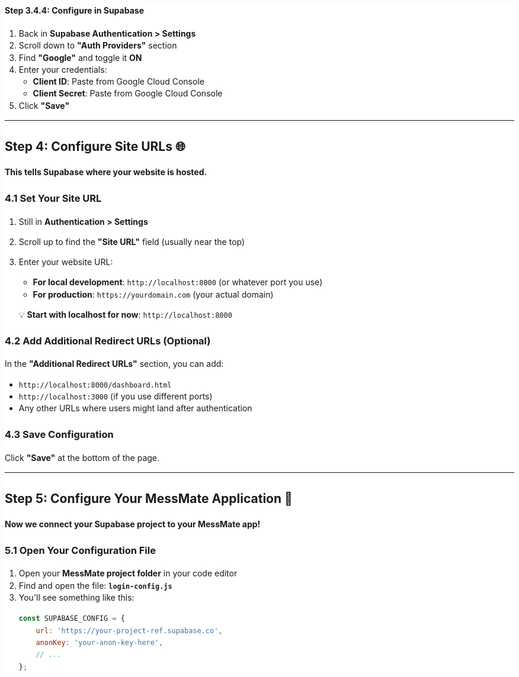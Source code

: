 #### Step 3.4.4: Configure in Supabase
1. Back in **Supabase Authentication > Settings**
2. Scroll down to **"Auth Providers"** section
3. Find **"Google"** and toggle it **ON**
4. Enter your credentials:
   - **Client ID**: Paste from Google Cloud Console
   - **Client Secret**: Paste from Google Cloud Console
5. Click **"Save"**

---

## Step 4: Configure Site URLs 🌐

**This tells Supabase where your website is hosted.**

### 4.1 Set Your Site URL
1. Still in **Authentication > Settings**
2. Scroll up to find the **"Site URL"** field (usually near the top)
3. Enter your website URL:
   - **For local development**: `http://localhost:8000` (or whatever port you use)
   - **For production**: `https://yourdomain.com` (your actual domain)
   
   💡 **Start with localhost for now**: `http://localhost:8000`

### 4.2 Add Additional Redirect URLs (Optional)
In the **"Additional Redirect URLs"** section, you can add:
- `http://localhost:8000/dashboard.html`
- `http://localhost:3000` (if you use different ports)
- Any other URLs where users might land after authentication

### 4.3 Save Configuration
Click **"Save"** at the bottom of the page.

---

## Step 5: Configure Your MessMate Application 🔧

**Now we connect your Supabase project to your MessMate app!**

### 5.1 Open Your Configuration File
1. Open your **MessMate project folder** in your code editor
2. Find and open the file: **`login-config.js`**
3. You'll see something like this:
   ```javascript
   const SUPABASE_CONFIG = {
       url: 'https://your-project-ref.supabase.co',
       anonKey: 'your-anon-key-here',
       // ...
   };
   ```
